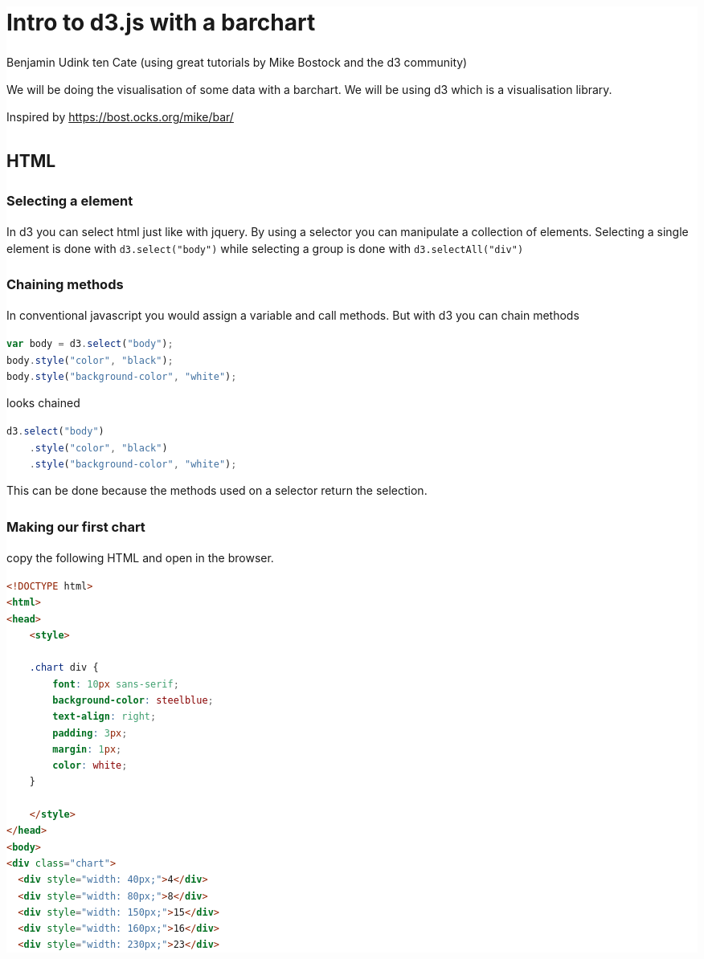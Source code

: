 # Intro to d3.js with a barchart

Benjamin Udink ten Cate (using great tutorials by Mike Bostock and the d3 community)

We will be doing the visualisation of some data with a barchart. We will be using d3 which is a visualisation library.

Inspired by https://bost.ocks.org/mike/bar/

## HTML

### Selecting a element

In d3 you can select html just like with jquery. By using a selector you can manipulate a collection of elements. Selecting a single element is done with `d3.select("body")` while selecting a group is done with `d3.selectAll("div")`

### Chaining methods

In conventional javascript you would assign a variable and call methods. But with d3 you can chain methods

```javascript
var body = d3.select("body");
body.style("color", "black");
body.style("background-color", "white");
```

looks chained

```javascript
d3.select("body")
    .style("color", "black")
    .style("background-color", "white");
```

This can be done because the methods used on a selector return the selection.

### Making our first chart

copy the following HTML and open in the browser.

```html
<!DOCTYPE html>
<html>
<head>
	<style>

	.chart div {
		font: 10px sans-serif;
		background-color: steelblue;
		text-align: right;
		padding: 3px;
		margin: 1px;
		color: white;
	}

	</style>
</head>
<body>
<div class="chart">
  <div style="width: 40px;">4</div>
  <div style="width: 80px;">8</div>
  <div style="width: 150px;">15</div>
  <div style="width: 160px;">16</div>
  <div style="width: 230px;">23</div>
```